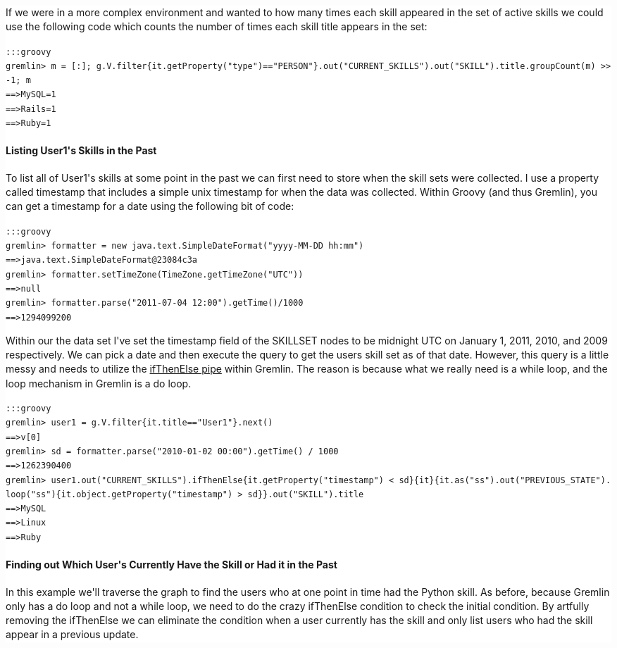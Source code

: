 
If we were in a more complex environment and wanted to how many times each skill appeared in the set of active skills we could use the following code which counts the number of times each skill title appears in the set:

    :::groovy
    gremlin> m = [:]; g.V.filter{it.getProperty("type")=="PERSON"}.out("CURRENT_SKILLS").out("SKILL").title.groupCount(m) >> -1; m
    ==>MySQL=1
    ==>Rails=1
    ==>Ruby=1


#### Listing User1's Skills in the Past

To list all of User1's skills at some point in the past we can first need to store when the skill sets were collected. I use a property called timestamp that includes a simple unix timestamp for when the data was collected. Within Groovy (and thus Gremlin), you can get a timestamp for a date using the following bit of code:

    :::groovy
    gremlin> formatter = new java.text.SimpleDateFormat("yyyy-MM-DD hh:mm")
    ==>java.text.SimpleDateFormat@23084c3a
    gremlin> formatter.setTimeZone(TimeZone.getTimeZone("UTC"))
    ==>null
    gremlin> formatter.parse("2011-07-04 12:00").getTime()/1000
    ==>1294099200


Within our the data set I've set the timestamp field of the SKILLSET nodes to be midnight UTC on January 1, 2011, 2010, and 2009 respectively. We can pick a date and then execute the query to get the users skill set as of that date. However, this query is a little messy and needs to utilize the [ifThenElse pipe](http://tinkerpop.com/maven2/com/tinkerpop/pipes/0.7/api/com/tinkerpop/pipes/branch/IfThenElsePipe.html) within Gremlin. The reason is because what we really need is a while loop, and the loop mechanism in Gremlin is a do loop.

    :::groovy
    gremlin> user1 = g.V.filter{it.title=="User1"}.next()
    ==>v[0]
    gremlin> sd = formatter.parse("2010-01-02 00:00").getTime() / 1000
    ==>1262390400
    gremlin> user1.out("CURRENT_SKILLS").ifThenElse{it.getProperty("timestamp") < sd}{it}{it.as("ss").out("PREVIOUS_STATE").loop("ss"){it.object.getProperty("timestamp") > sd}}.out("SKILL").title
    ==>MySQL
    ==>Linux
    ==>Ruby


#### Finding out Which User's Currently Have the Skill or Had it in the Past

In this example we'll traverse the graph to find the users who at one point in time had the Python skill. As before, because Gremlin only has a do loop and not a while loop, we need to do the crazy ifThenElse condition to check the initial condition. By artfully removing the ifThenElse we can eliminate the condition when a user currently has the skill and only list users who had the skill appear in a previous update.
